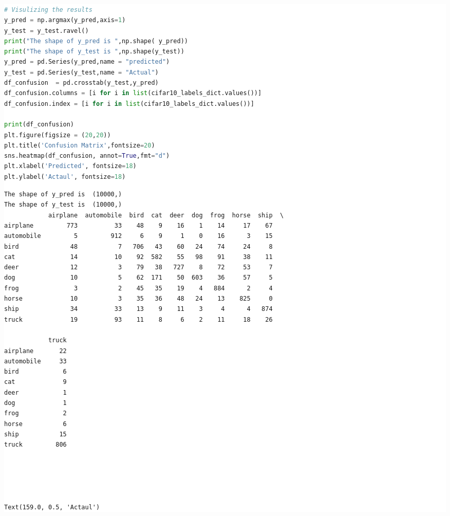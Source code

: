 
```python
# Visulizing the results
y_pred = np.argmax(y_pred,axis=1)
y_test = y_test.ravel()
print("The shape of y_pred is ",np.shape( y_pred))
print("The shape of y_test is ",np.shape(y_test))
y_pred = pd.Series(y_pred,name = "predicted")
y_test = pd.Series(y_test,name = "Actual")
df_confusion  = pd.crosstab(y_test,y_pred)
df_confusion.columns = [i for i in list(cifar10_labels_dict.values())]
df_confusion.index = [i for i in list(cifar10_labels_dict.values())]

print(df_confusion)
plt.figure(figsize = (20,20))
plt.title('Confusion Matrix',fontsize=20)
sns.heatmap(df_confusion, annot=True,fmt="d")
plt.xlabel('Predicted', fontsize=18)
plt.ylabel('Actaul', fontsize=18)
```

    The shape of y_pred is  (10000,)
    The shape of y_test is  (10000,)
                airplane  automobile  bird  cat  deer  dog  frog  horse  ship  \
    airplane         773          33    48    9    16    1    14     17    67   
    automobile         5         912     6    9     1    0    16      3    15   
    bird              48           7   706   43    60   24    74     24     8   
    cat               14          10    92  582    55   98    91     38    11   
    deer              12           3    79   38   727    8    72     53     7   
    dog               10           5    62  171    50  603    36     57     5   
    frog               3           2    45   35    19    4   884      2     4   
    horse             10           3    35   36    48   24    13    825     0   
    ship              34          33    13    9    11    3     4      4   874   
    truck             19          93    11    8     6    2    11     18    26   
    
                truck  
    airplane       22  
    automobile     33  
    bird            6  
    cat             9  
    deer            1  
    dog             1  
    frog            2  
    horse           6  
    ship           15  
    truck         806  
    




    Text(159.0, 0.5, 'Actaul')



